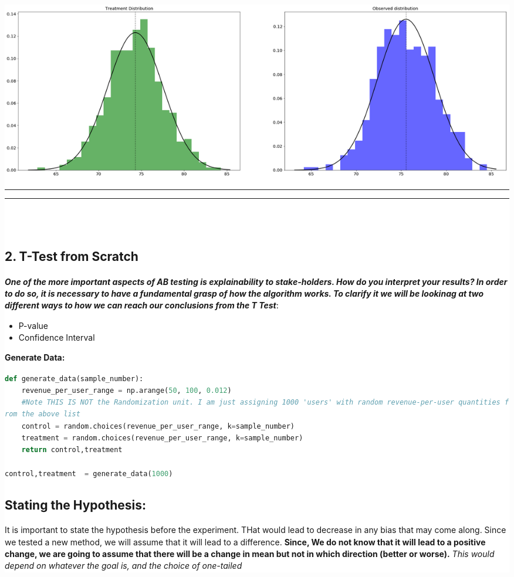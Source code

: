 ![png](/assets/img/testingjupytermd/output_22_0.png)
    

----
----
<br>
<br>
<h2 id="C2">2. T-Test from Scratch</h2>

___One of the more important aspects of AB testing is explainability to stake-holders. How do you interpret your results? In order to do so, it is necessary to have a fundamental grasp of how the algorithm works.
To clarify it we will be lookinag at two different ways to how we can reach our conclusions from the T Test___:
- P-value 
- Confidence Interval

__Generate Data:__

```python
def generate_data(sample_number):
    revenue_per_user_range = np.arange(50, 100, 0.012) 
    #Note THIS IS NOT the Randomization unit. I am just assigning 1000 'users' with random revenue-per-user quantities from the above list
    control = random.choices(revenue_per_user_range, k=sample_number)
    treatment = random.choices(revenue_per_user_range, k=sample_number)
    return control,treatment

control,treatment  = generate_data(1000)
```

## Stating the Hypothesis: 
It is important to state the hypothesis before the experiment. THat would lead to decrease in any bias that may come along.
Since we tested a new method, we will assume that it will lead to a difference. __Since, We do not know that it will lead to a positive change, we are going to assume that there will be a change in mean but not in which direction (better or worse).__ _This would depend on whatever the goal is, and the choice of one-tailed_ 
